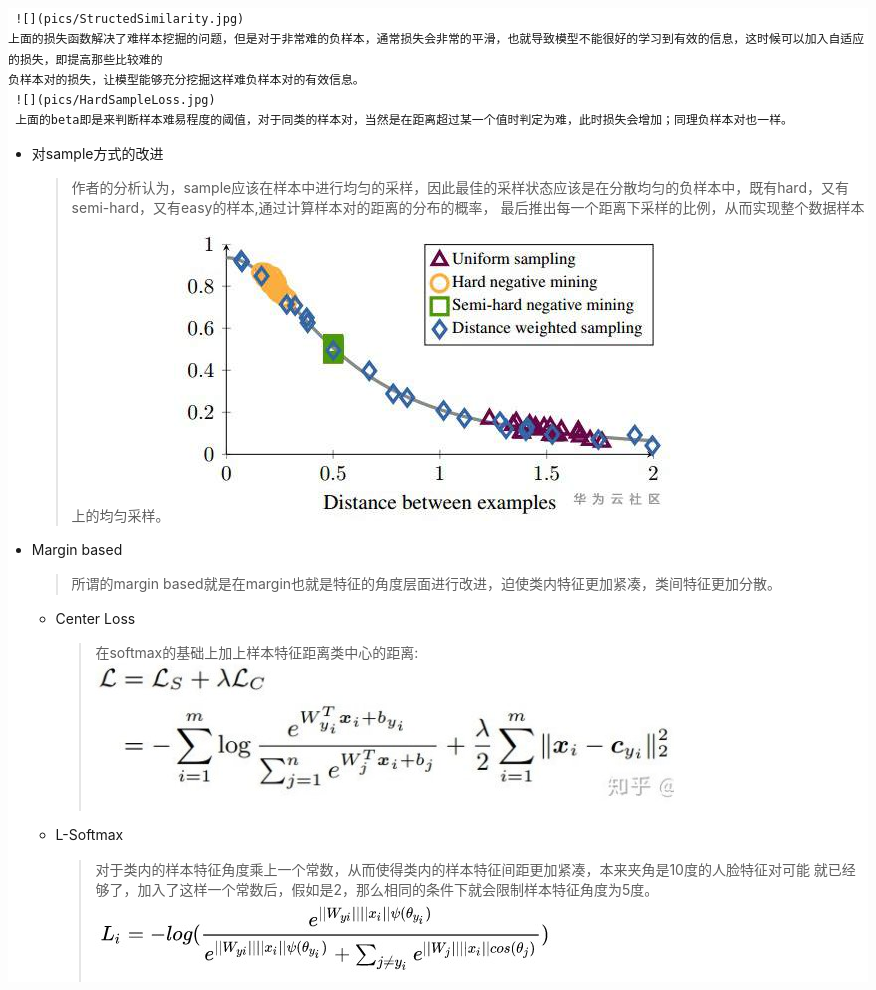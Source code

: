      ![](pics/StructedSimilarity.jpg)  
    上面的损失函数解决了难样本挖掘的问题，但是对于非常难的负样本，通常损失会非常的平滑，也就导致模型不能很好的学习到有效的信息，这时候可以加入自适应的损失，即提高那些比较难的
    负样本对的损失，让模型能够充分挖掘这样难负样本对的有效信息。  
     ![](pics/HardSampleLoss.jpg)    
     上面的beta即是来判断样本难易程度的阈值，对于同类的样本对，当然是在距离超过某一个值时判定为难，此时损失会增加；同理负样本对也一样。
  - 对sample方式的改进
    > 作者的分析认为，sample应该在样本中进行均匀的采样，因此最佳的采样状态应该是在分散均匀的负样本中，既有hard，又有semi-hard，又有easy的样本,通过计算样本对的距离的分布的概率，
     最后推出每一个距离下采样的比例，从而实现整个数据样本上的均匀采样。
     ![](pics/SampleMethods.jpg)
- Margin based
  > 所谓的margin based就是在margin也就是特征的角度层面进行改进，迫使类内特征更加紧凑，类间特征更加分散。
  - Center Loss
    > 在softmax的基础上加上样本特征距离类中心的距离:
     ![](pics/CenterLoss.jpg)
  - L-Softmax
    > 对于类内的样本特征角度乘上一个常数，从而使得类内的样本特征间距更加紧凑，本来夹角是10度的人脸特征对可能
    就已经够了，加入了这样一个常数后，假如是2，那么相同的条件下就会限制样本特征角度为5度。
     ![](pics/L-softmaxLoss.jpg)